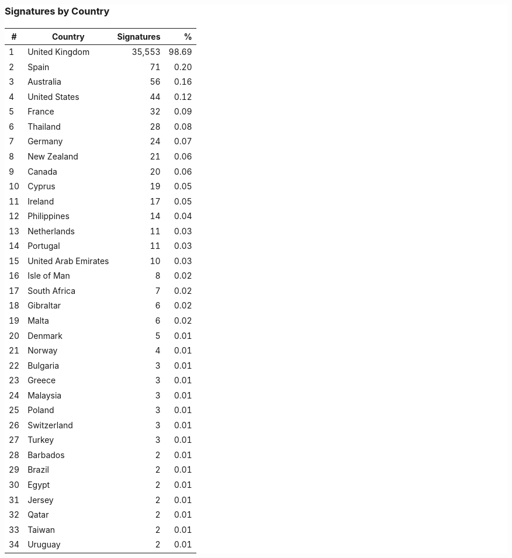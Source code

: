 ### Signatures by Country

| # | Country | Signatures | % |
| - | - | -: | -: |
| 1 | United Kingdom | 35,553 | 98.69 |
| 2 | Spain | 71 | 0.20 |
| 3 | Australia | 56 | 0.16 |
| 4 | United States | 44 | 0.12 |
| 5 | France | 32 | 0.09 |
| 6 | Thailand | 28 | 0.08 |
| 7 | Germany | 24 | 0.07 |
| 8 | New Zealand | 21 | 0.06 |
| 9 | Canada | 20 | 0.06 |
| 10 | Cyprus | 19 | 0.05 |
| 11 | Ireland | 17 | 0.05 |
| 12 | Philippines | 14 | 0.04 |
| 13 | Netherlands | 11 | 0.03 |
| 14 | Portugal | 11 | 0.03 |
| 15 | United Arab Emirates | 10 | 0.03 |
| 16 | Isle of Man | 8 | 0.02 |
| 17 | South Africa | 7 | 0.02 |
| 18 | Gibraltar | 6 | 0.02 |
| 19 | Malta | 6 | 0.02 |
| 20 | Denmark | 5 | 0.01 |
| 21 | Norway | 4 | 0.01 |
| 22 | Bulgaria | 3 | 0.01 |
| 23 | Greece | 3 | 0.01 |
| 24 | Malaysia | 3 | 0.01 |
| 25 | Poland | 3 | 0.01 |
| 26 | Switzerland | 3 | 0.01 |
| 27 | Turkey | 3 | 0.01 |
| 28 | Barbados | 2 | 0.01 |
| 29 | Brazil | 2 | 0.01 |
| 30 | Egypt | 2 | 0.01 |
| 31 | Jersey | 2 | 0.01 |
| 32 | Qatar | 2 | 0.01 |
| 33 | Taiwan | 2 | 0.01 |
| 34 | Uruguay | 2 | 0.01 |